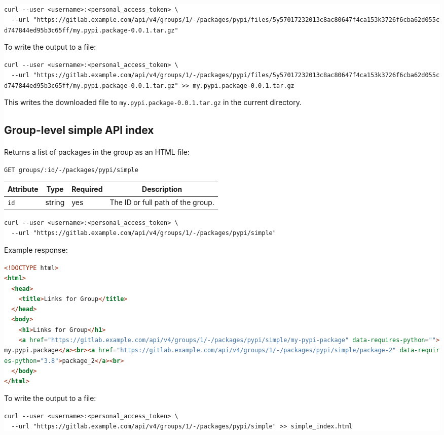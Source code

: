 ```shell
curl --user <username>:<personal_access_token> \
  --url "https://gitlab.example.com/api/v4/groups/1/-/packages/pypi/files/5y57017232013c8ac80647f4ca153k3726f6cba62d055cd747844ed95b3c65ff/my.pypi.package-0.0.1.tar.gz"
```

To write the output to a file:

```shell
curl --user <username>:<personal_access_token> \
  --url "https://gitlab.example.com/api/v4/groups/1/-/packages/pypi/files/5y57017232013c8ac80647f4ca153k3726f6cba62d055cd747844ed95b3c65ff/my.pypi.package-0.0.1.tar.gz" >> my.pypi.package-0.0.1.tar.gz
```

This writes the downloaded file to `my.pypi.package-0.0.1.tar.gz` in the current
directory.

## Group-level simple API index

Returns a list of packages in the group as an HTML file:

```plaintext
GET groups/:id/-/packages/pypi/simple
```

| Attribute | Type | Required | Description |
| --------- | ---- | -------- | ----------- |
| `id` | string | yes | The ID or full path of the group. |

```shell
curl --user <username>:<personal_access_token> \
  --url "https://gitlab.example.com/api/v4/groups/1/-/packages/pypi/simple"
```

Example response:

```html
<!DOCTYPE html>
<html>
  <head>
    <title>Links for Group</title>
  </head>
  <body>
    <h1>Links for Group</h1>
    <a href="https://gitlab.example.com/api/v4/groups/1/-/packages/pypi/simple/my-pypi-package" data-requires-python="">my.pypi.package</a><br><a href="https://gitlab.example.com/api/v4/groups/1/-/packages/pypi/simple/package-2" data-requires-python="3.8">package_2</a><br>
  </body>
</html>
```

To write the output to a file:

```shell
curl --user <username>:<personal_access_token> \
  --url "https://gitlab.example.com/api/v4/groups/1/-/packages/pypi/simple" >> simple_index.html
```
